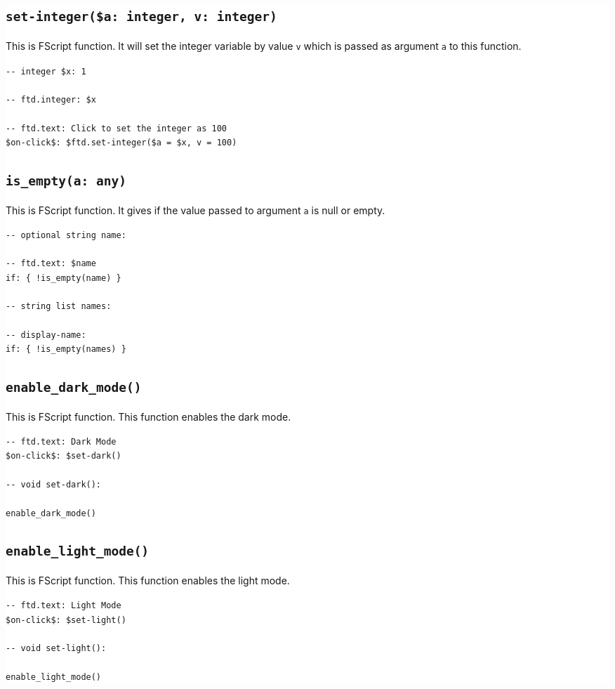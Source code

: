## `set-integer($a: integer, v: integer)`

This is FScript function. It will set the integer variable by value `v` which is passed
as argument `a` to this function.

```ftd
-- integer $x: 1

-- ftd.integer: $x

-- ftd.text: Click to set the integer as 100 
$on-click$: $ftd.set-integer($a = $x, v = 100)
```


## `is_empty(a: any)`

This is FScript function. It gives if the value passed to argument `a` is null or empty.


```ftd
-- optional string name:

-- ftd.text: $name
if: { !is_empty(name) }

-- string list names:

-- display-name:
if: { !is_empty(names) }
```

## `enable_dark_mode()`

This is FScript function. This function enables the dark mode.

```ftd
-- ftd.text: Dark Mode
$on-click$: $set-dark()

-- void set-dark():

enable_dark_mode()
```

## `enable_light_mode()`

This is FScript function. This function enables the light mode.

```ftd
-- ftd.text: Light Mode
$on-click$: $set-light()

-- void set-light():

enable_light_mode()
```
